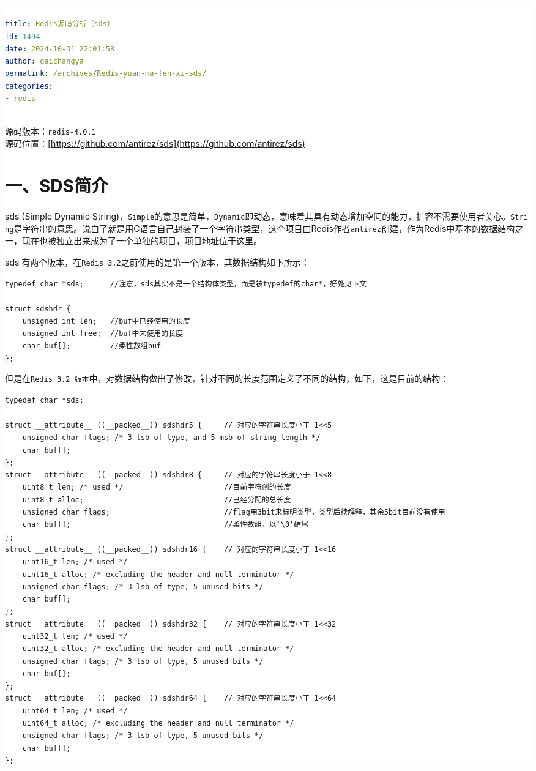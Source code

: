```yaml
---
title: Redis源码分析（sds）
id: 1494
date: 2024-10-31 22:01:58
author: daichangya
permalink: /archives/Redis-yuan-ma-fen-xi-sds/
categories:
- redis
---
```


源码版本：`redis-4.0.1`  
源码位置：[https://github.com/antirez/sds](https://github.com/antirez/sds)

# 一、SDS简介

sds (Simple Dynamic String)，`Simple`的意思是简单，`Dynamic`即动态，意味着其具有动态增加空间的能力，扩容不需要使用者关心。`String`是字符串的意思。说白了就是用C语言自己封装了一个字符串类型，这个项目由Redis作者`antirez`创建，作为Redis中基本的数据结构之一，现在也被独立出来成为了一个单独的项目，项目地址位于[这里](https://github.com/antirez/sds)。

sds 有两个版本，在`Redis 3.2`之前使用的是第一个版本，其数据结构如下所示：

```code
typedef char *sds;      //注意，sds其实不是一个结构体类型，而是被typedef的char*，好处见下文

struct sdshdr {
    unsigned int len;   //buf中已经使用的长度
    unsigned int free;  //buf中未使用的长度
    char buf[];         //柔性数组buf
};
```

但是在`Redis 3.2 版本`中，对数据结构做出了修改，针对不同的长度范围定义了不同的结构，如下，这是目前的结构：

```code
typedef char *sds;      

struct __attribute__ ((__packed__)) sdshdr5 {     // 对应的字符串长度小于 1<<5
    unsigned char flags; /* 3 lsb of type, and 5 msb of string length */
    char buf[];
};
struct __attribute__ ((__packed__)) sdshdr8 {     // 对应的字符串长度小于 1<<8
    uint8_t len; /* used */                       //目前字符创的长度
    uint8_t alloc;                                //已经分配的总长度
    unsigned char flags;                          //flag用3bit来标明类型，类型后续解释，其余5bit目前没有使用
    char buf[];                                   //柔性数组，以'\0'结尾
};
struct __attribute__ ((__packed__)) sdshdr16 {    // 对应的字符串长度小于 1<<16
    uint16_t len; /* used */
    uint16_t alloc; /* excluding the header and null terminator */
    unsigned char flags; /* 3 lsb of type, 5 unused bits */
    char buf[];
};
struct __attribute__ ((__packed__)) sdshdr32 {    // 对应的字符串长度小于 1<<32
    uint32_t len; /* used */
    uint32_t alloc; /* excluding the header and null terminator */
    unsigned char flags; /* 3 lsb of type, 5 unused bits */
    char buf[];
};
struct __attribute__ ((__packed__)) sdshdr64 {    // 对应的字符串长度小于 1<<64
    uint64_t len; /* used */
    uint64_t alloc; /* excluding the header and null terminator */
    unsigned char flags; /* 3 lsb of type, 5 unused bits */
    char buf[];
};
```